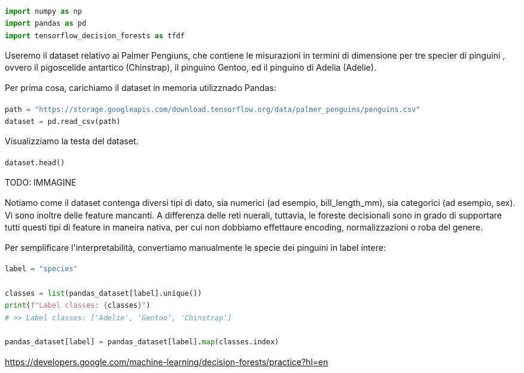 ```py
import numpy as np
import pandas as pd
import tensorflow_decision_forests as tfdf
```

Useremo il dataset relativo ai Palmer Pengiuns, che contiene le misurazioni in termini di dimensione per tre specier di pinguini , ovvero il pigoscelide antartico (Chinstrap), il pinguino Gentoo, ed il pinguino di Adelia (Adelie).

Per prima cosa, carichiamo il dataset in memoria utilizznado Pandas:

```py
path = "https://storage.googleapis.com/download.tensorflow.org/data/palmer_penguins/penguins.csv"
dataset = pd.read_csv(path)
```

Visualizziamo la testa del dataset.

```py
dataset.head()
```

TODO: IMMAGINE

Notiamo come il dataset contenga diversi tipi di dato, sia numerici (ad esempio, bill_length_mm), sia categorici (ad esempio, sex). Vi sono inoltre delle feature mancanti. A differenza delle reti nuerali, tuttavia, le foreste decisionali sono in grado di supportare tutti questi tipi di feature in maneira nativa, per cui non dobbiamo effettaure encoding, normalizzazioni o roba del genere.

Per semplificare l'interpretabilità, convertiamo manualmente le specie dei pinguini in label intere:

```py
label = "species"

classes = list(pandas_dataset[label].unique())
print(f"Label classes: {classes}")
# >> Label classes: ['Adelie', 'Gentoo', 'Chinstrap']

pandas_dataset[label] = pandas_dataset[label].map(classes.index)
```

https://developers.google.com/machine-learning/decision-forests/practice?hl=en
